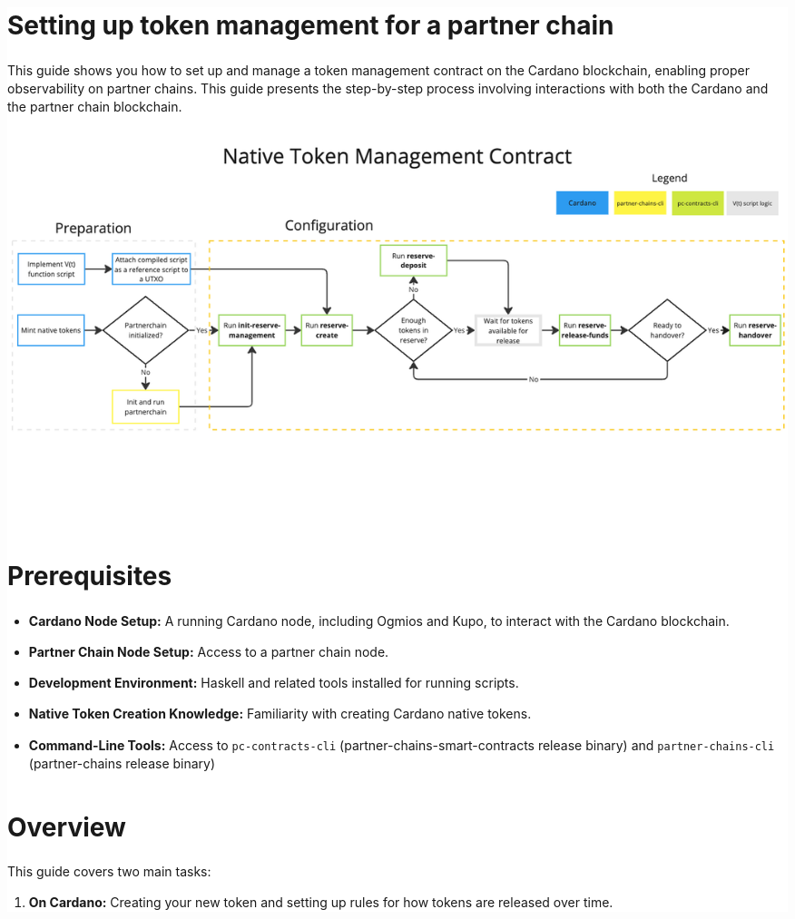 # Setting up token management for a partner chain

This guide shows you how to set up and manage a token management contract on the Cardano blockchain, enabling proper observability on partner chains. 
This guide presents the step-by-step process involving interactions with both the Cardano and the partner chain blockchain.

![Native token management contract](native-token-mgt-contract.png "Native token management contract")

# Prerequisites

- **Cardano Node Setup:** A running Cardano node, including Ogmios and Kupo, to interact with the Cardano blockchain.

- **Partner Chain Node Setup:** Access to a partner chain node.

- **Development Environment:** Haskell and related tools installed for running scripts.

- **Native Token Creation Knowledge:** Familiarity with creating Cardano native tokens.

- **Command-Line Tools:** Access to `pc-contracts-cli` (partner-chains-smart-contracts release binary) and `partner-chains-cli` (partner-chains release binary)

# Overview

This guide covers two main tasks: 

1. **On Cardano:** Creating your new token and setting up rules for how tokens are released over time.
